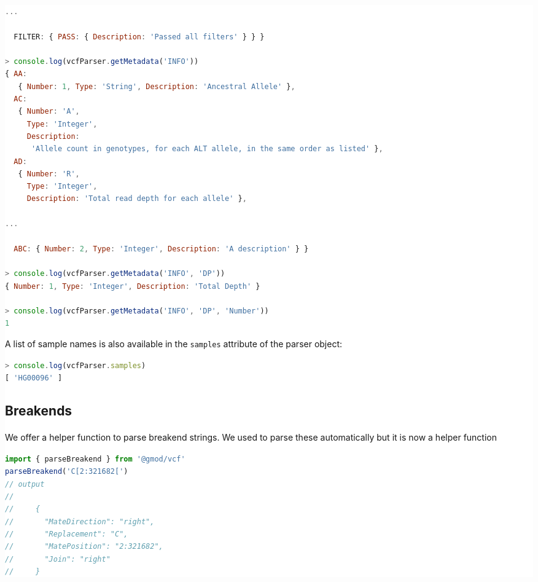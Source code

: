```javascript
...

  FILTER: { PASS: { Description: 'Passed all filters' } } }

> console.log(vcfParser.getMetadata('INFO'))
{ AA:
   { Number: 1, Type: 'String', Description: 'Ancestral Allele' },
  AC:
   { Number: 'A',
     Type: 'Integer',
     Description:
      'Allele count in genotypes, for each ALT allele, in the same order as listed' },
  AD:
   { Number: 'R',
     Type: 'Integer',
     Description: 'Total read depth for each allele' },

...

  ABC: { Number: 2, Type: 'Integer', Description: 'A description' } }

> console.log(vcfParser.getMetadata('INFO', 'DP'))
{ Number: 1, Type: 'Integer', Description: 'Total Depth' }

> console.log(vcfParser.getMetadata('INFO', 'DP', 'Number'))
1
```

A list of sample names is also available in the `samples` attribute of the parser object:

```javascript
> console.log(vcfParser.samples)
[ 'HG00096' ]
```

## Breakends

We offer a helper function to parse breakend strings. We used to parse these
automatically but it is now a helper function

```js
import { parseBreakend } from '@gmod/vcf'
parseBreakend('C[2:321682[')
// output
//
//     {
//       "MateDirection": "right",
//       "Replacement": "C",
//       "MatePosition": "2:321682",
//       "Join": "right"
//     }
```
